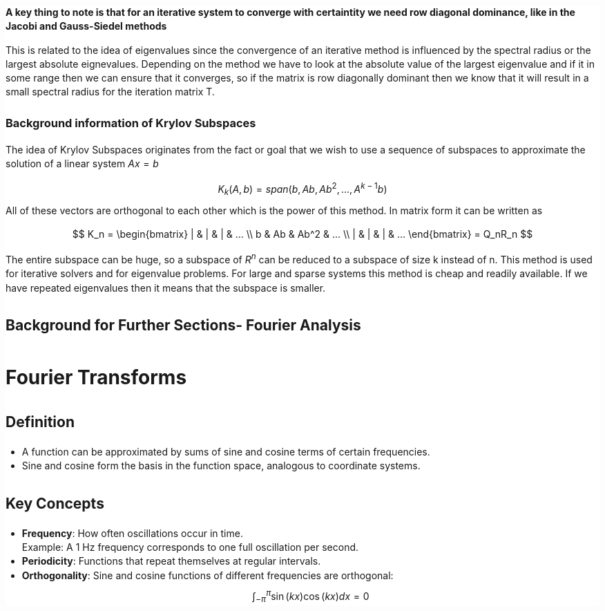 **A key thing to note is that for an iterative system to converge with certaintity we need row diagonal dominance, like in the Jacobi and Gauss-Siedel methods**

This is related to the idea of eigenvalues since the convergence of an iterative method is influenced by the spectral radius or the largest absolute eignevalues. Depending on the method we have to look at the absolute value of the largest eigenvalue and if it in some range then we can ensure that it converges, so if the matrix is row diagonally dominant then we know that it will result in a small spectral radius for the iteration matrix T. 
### Background information of Krylov Subspaces

The idea of Krylov Subspaces originates from the fact or goal that we wish to use a sequence of subspaces to approximate the solution of a linear system $Ax=b$

$$
K_k(A,b) = span(b,Ab,Ab^2,...,A^{k-1}b)
$$
All of these vectors are orthogonal to each other which is the power of this method. In matrix form it can be written as 

$$
K_n = \begin{bmatrix}
| & | & | & ... \\
b & Ab & Ab^2 & ... \\
| & | & | & ...
\end{bmatrix} = Q_nR_n
$$




The entire subspace can be huge, so a subspace of $R^n$ can be reduced to a subspace of size k instead of n. This method is used for iterative solvers and for eigenvalue problems. For large and sparse systems this method is cheap and readily available. If we have repeated eigenvalues then it means that the subspace is smaller.


## Background for Further Sections- Fourier Analysis

# Fourier Transforms

## Definition
- A function can be approximated by sums of sine and cosine terms of certain frequencies.
- Sine and cosine form the basis in the function space, analogous to coordinate systems.

## Key Concepts
- **Frequency**: How often oscillations occur in time.  
  Example: A 1 Hz frequency corresponds to one full oscillation per second.  
- **Periodicity**: Functions that repeat themselves at regular intervals.  
- **Orthogonality**: Sine and cosine functions of different frequencies are orthogonal:
  $$
  \int_{-\pi}^\pi \sin(kx) \cos(kx) dx = 0
  $$
